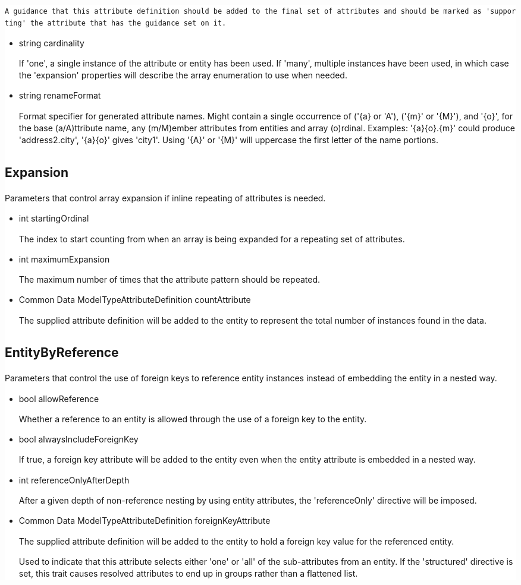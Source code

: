     A guidance that this attribute definition should be added to the final set of attributes and should be marked as 'supporting' the attribute that has the guidance set on it.

- string cardinality

    If 'one', a single instance of the attribute or entity has been used. If 'many', multiple instances have been used, in which case the 'expansion' properties will describe the array enumeration to use when needed.

- string renameFormat

    Format specifier for generated attribute names. Might contain a single occurrence of ('{a} or 'A'), ('{m}' or '{M}'), and '{o}', for the base (a/A)ttribute name, any (m/M)ember attributes from entities and array (o)rdinal. Examples: '{a}{o}.{m}' could produce 'address2.city', '{a}{o}' gives 'city1'. Using '{A}' or '{M}' will uppercase the first letter of the name portions.

## Expansion

Parameters that control array expansion if inline repeating of attributes is needed.

- int startingOrdinal

    The index to start counting from when an array is being expanded for a repeating set of attributes.

- int maximumExpansion

    The maximum number of times that the attribute pattern should be repeated.

- Common Data ModelTypeAttributeDefinition countAttribute

    The supplied attribute definition will be added to the entity to represent the total number of instances found in the data.

## EntityByReference

Parameters that control the use of foreign keys to reference entity instances instead of embedding the entity in a nested way.

- bool allowReference

    Whether a reference to an entity is allowed through the use of a foreign key to the entity.

- bool alwaysIncludeForeignKey

    If true, a foreign key attribute will be added to the entity even when the entity attribute is embedded in a nested way.

- int referenceOnlyAfterDepth

    After a given depth of non-reference nesting by using entity attributes, the 'referenceOnly' directive will be imposed.

- Common Data ModelTypeAttributeDefinition foreignKeyAttribute

    The supplied attribute definition will be added to the entity to hold a foreign key value for the referenced entity.

    Used to indicate that this attribute selects either 'one' or 'all' of the sub-attributes from an entity. If the 'structured' directive is set, this trait causes resolved attributes to end up in groups rather than a flattened list.
